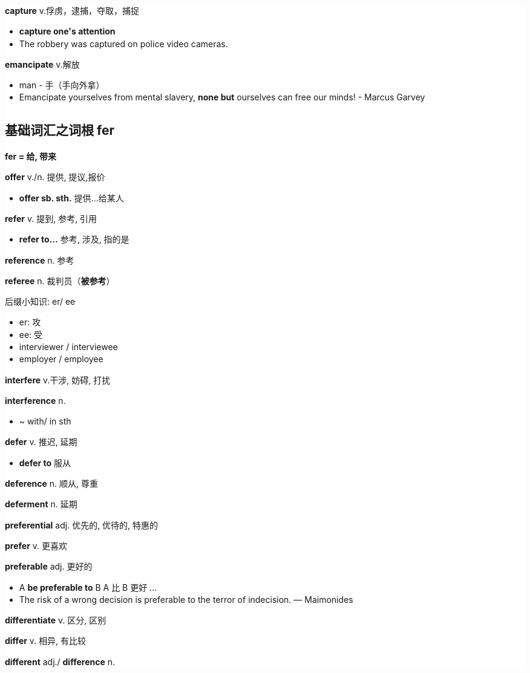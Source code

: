 **capture** v.俘虏，逮捕，夺取，捕捉

- **capture one's attention**
- The robbery was captured on police video cameras.

**emancipate** v.解放

- man - 手（手向外拿）
- Emancipate yourselves from mental slavery, **none but** ourselves can free our minds! - Marcus Garvey

## 基础词汇之词根 fer
 
**fer = 给, 带来**

**offer** v./n. 提供, 提议,报价

- **offer sb. sth.** 提供...给某人
 
**refer** v. 提到, 参考, 引用

- **refer to…** 参考, 涉及, 指的是

**reference** n. 参考

**referee** n. 裁判员（**被参考**）
 
后缀小知识: er/ ee

- er: 攻 
- ee: 受
- interviewer / interviewee
- employer / employee
 
**interfere** v.干涉, 妨碍, 打扰

**interference** n.

- ~ with/ in sth

**defer** v. 推迟, 延期

- **defer to** 服从 

**deference** n. 顺从, 尊重

**deferment** n. 延期
 
**preferential** adj. 优先的, 优待的, 特惠的

**prefer** v. 更喜欢

**preferable**  adj. 更好的

- A **be preferable to** B A 比 B 更好 …
- The risk of a wrong decision is preferable to the terror of indecision. — Maimonides

**differentiate** v. 区分, 区别

**differ** v. 相异, 有比较

**different** adj./ **difference** n.
